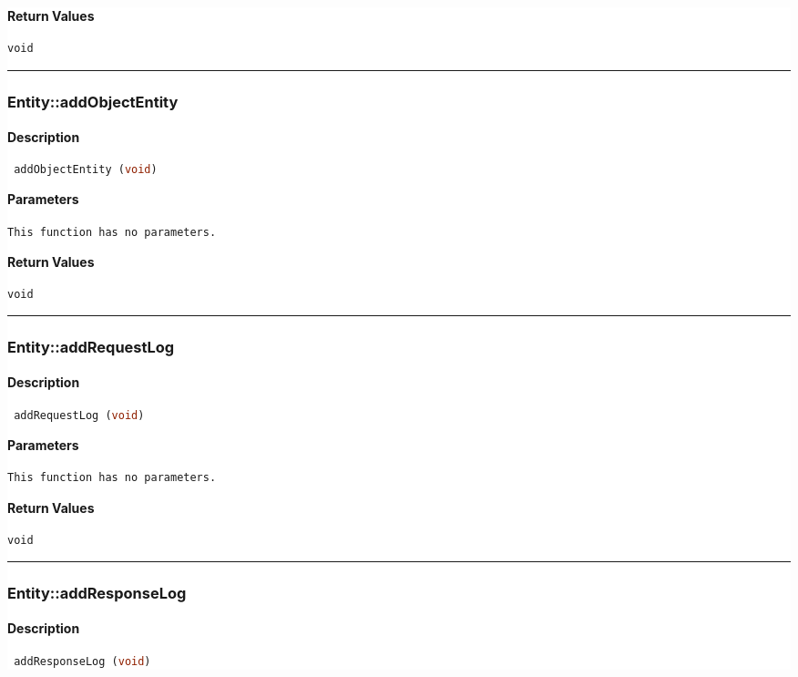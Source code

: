 **Return Values**

`void`


<hr />


### Entity::addObjectEntity  

**Description**

```php
 addObjectEntity (void)
```

 

 

**Parameters**

`This function has no parameters.`

**Return Values**

`void`


<hr />


### Entity::addRequestLog  

**Description**

```php
 addRequestLog (void)
```

 

 

**Parameters**

`This function has no parameters.`

**Return Values**

`void`


<hr />


### Entity::addResponseLog  

**Description**

```php
 addResponseLog (void)
```

 

 
